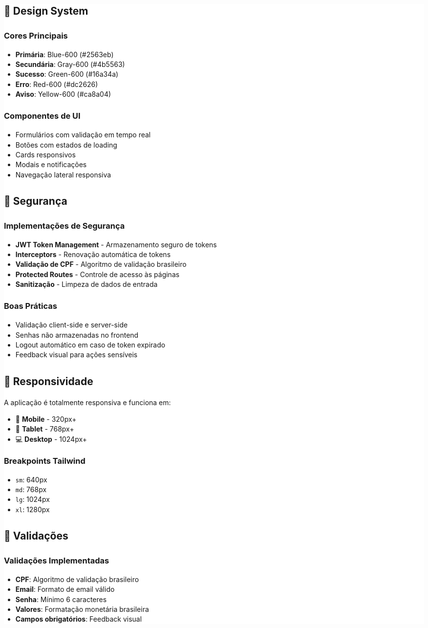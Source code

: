 ## 🎨 Design System

### Cores Principais
- **Primária**: Blue-600 (#2563eb)
- **Secundária**: Gray-600 (#4b5563)
- **Sucesso**: Green-600 (#16a34a)
- **Erro**: Red-600 (#dc2626)
- **Aviso**: Yellow-600 (#ca8a04)

### Componentes de UI
- Formulários com validação em tempo real
- Botões com estados de loading
- Cards responsivos
- Modais e notificações
- Navegação lateral responsiva

## 🔐 Segurança

### Implementações de Segurança
- **JWT Token Management** - Armazenamento seguro de tokens
- **Interceptors** - Renovação automática de tokens
- **Validação de CPF** - Algoritmo de validação brasileiro
- **Protected Routes** - Controle de acesso às páginas
- **Sanitização** - Limpeza de dados de entrada

### Boas Práticas
- Validação client-side e server-side
- Senhas não armazenadas no frontend
- Logout automático em caso de token expirado
- Feedback visual para ações sensíveis

## 📱 Responsividade

A aplicação é totalmente responsiva e funciona em:
- 📱 **Mobile** - 320px+
- 📱 **Tablet** - 768px+
- 💻 **Desktop** - 1024px+

### Breakpoints Tailwind
- `sm`: 640px
- `md`: 768px
- `lg`: 1024px
- `xl`: 1280px

## 🧪 Validações

### Validações Implementadas
- **CPF**: Algoritmo de validação brasileiro
- **Email**: Formato de email válido
- **Senha**: Mínimo 6 caracteres
- **Valores**: Formatação monetária brasileira
- **Campos obrigatórios**: Feedback visual
